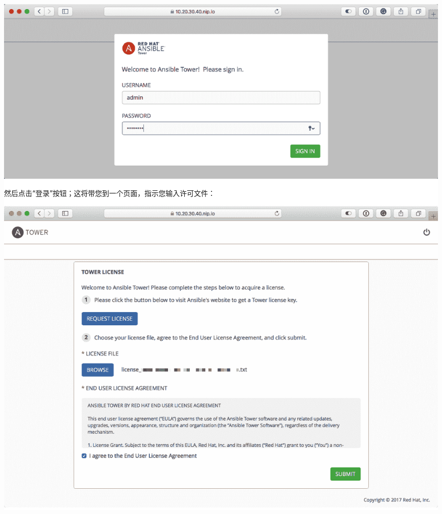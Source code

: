 ![](img/4e12c388-4b18-42c3-a3f3-fd39ce22da43.png)

然后点击“登录”按钮；这将带您到一个页面，指示您输入许可文件：

![](img/af0bc969-d4be-4aea-afd5-fd236f80442c.png)
